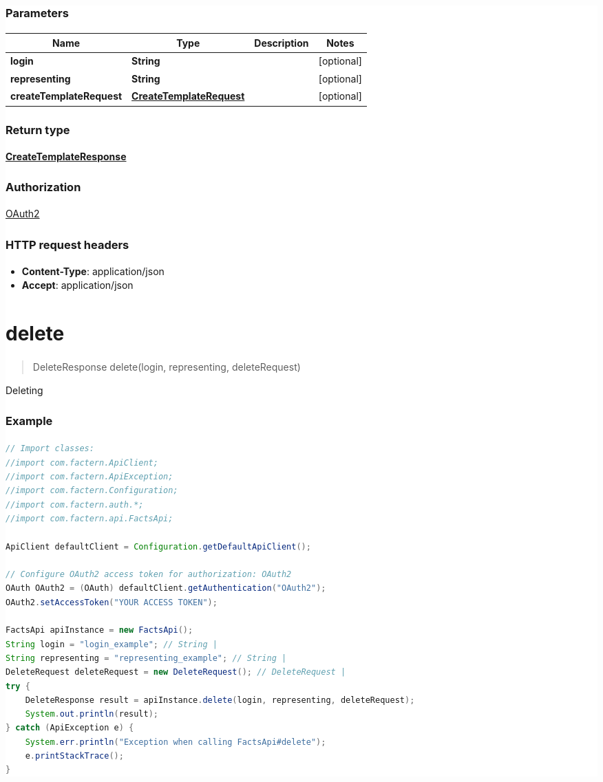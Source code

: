 ### Parameters

Name | Type | Description  | Notes
------------- | ------------- | ------------- | -------------
 **login** | **String**|  | [optional]
 **representing** | **String**|  | [optional]
 **createTemplateRequest** | [**CreateTemplateRequest**](CreateTemplateRequest.md)|  | [optional]

### Return type

[**CreateTemplateResponse**](CreateTemplateResponse.md)

### Authorization

[OAuth2](../README.md#OAuth2)

### HTTP request headers

 - **Content-Type**: application/json
 - **Accept**: application/json

<a name="delete"></a>
# **delete**
> DeleteResponse delete(login, representing, deleteRequest)

Deleting

### Example
```java
// Import classes:
//import com.factern.ApiClient;
//import com.factern.ApiException;
//import com.factern.Configuration;
//import com.factern.auth.*;
//import com.factern.api.FactsApi;

ApiClient defaultClient = Configuration.getDefaultApiClient();

// Configure OAuth2 access token for authorization: OAuth2
OAuth OAuth2 = (OAuth) defaultClient.getAuthentication("OAuth2");
OAuth2.setAccessToken("YOUR ACCESS TOKEN");

FactsApi apiInstance = new FactsApi();
String login = "login_example"; // String | 
String representing = "representing_example"; // String | 
DeleteRequest deleteRequest = new DeleteRequest(); // DeleteRequest | 
try {
    DeleteResponse result = apiInstance.delete(login, representing, deleteRequest);
    System.out.println(result);
} catch (ApiException e) {
    System.err.println("Exception when calling FactsApi#delete");
    e.printStackTrace();
}
```

